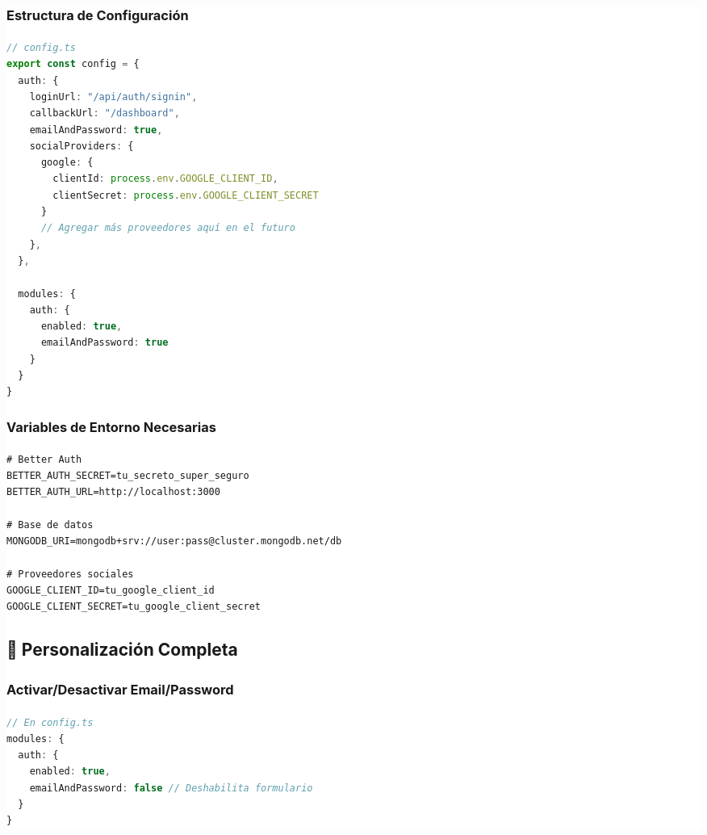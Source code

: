 ### **Estructura de Configuración**

```typescript
// config.ts
export const config = {
  auth: {
    loginUrl: "/api/auth/signin",
    callbackUrl: "/dashboard",
    emailAndPassword: true,
    socialProviders: {
      google: {
        clientId: process.env.GOOGLE_CLIENT_ID,
        clientSecret: process.env.GOOGLE_CLIENT_SECRET
      }
      // Agregar más proveedores aquí en el futuro
    },
  },
  
  modules: {
    auth: {
      enabled: true,
      emailAndPassword: true
    }
  }
}
```

### **Variables de Entorno Necesarias**

```env
# Better Auth
BETTER_AUTH_SECRET=tu_secreto_super_seguro
BETTER_AUTH_URL=http://localhost:3000

# Base de datos
MONGODB_URI=mongodb+srv://user:pass@cluster.mongodb.net/db

# Proveedores sociales
GOOGLE_CLIENT_ID=tu_google_client_id
GOOGLE_CLIENT_SECRET=tu_google_client_secret
```

## 🎨 Personalización Completa

### **Activar/Desactivar Email/Password**
```typescript
// En config.ts
modules: {
  auth: {
    enabled: true,
    emailAndPassword: false // Deshabilita formulario
  }
}
```
